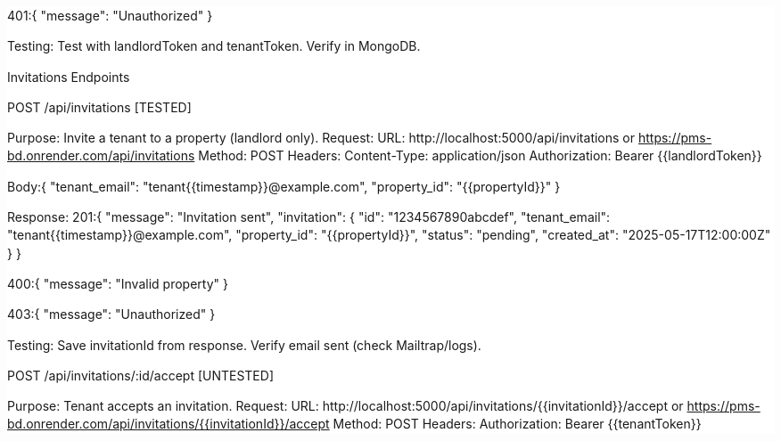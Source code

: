 401:{ "message": "Unauthorized" }




Testing:
Test with landlordToken and tenantToken.
Verify in MongoDB.





Invitations Endpoints

POST /api/invitations [TESTED]

Purpose: Invite a tenant to a property (landlord only).
Request:
URL: http://localhost:5000/api/invitations or https://pms-bd.onrender.com/api/invitations
Method: POST
Headers:
Content-Type: application/json
Authorization: Bearer {{landlordToken}}


Body:{
  "tenant_email": "tenant{{timestamp}}@example.com",
  "property_id": "{{propertyId}}"
}




Response:
201:{
  "message": "Invitation sent",
  "invitation": {
    "id": "1234567890abcdef",
    "tenant_email": "tenant{{timestamp}}@example.com",
    "property_id": "{{propertyId}}",
    "status": "pending",
    "created_at": "2025-05-17T12:00:00Z"
  }
}


400:{ "message": "Invalid property" }


403:{ "message": "Unauthorized" }




Testing:
Save invitationId from response.
Verify email sent (check Mailtrap/logs).




POST /api/invitations/:id/accept [UNTESTED]

Purpose: Tenant accepts an invitation.
Request:
URL: http://localhost:5000/api/invitations/{{invitationId}}/accept or https://pms-bd.onrender.com/api/invitations/{{invitationId}}/accept
Method: POST
Headers: Authorization: Bearer {{tenantToken}}
